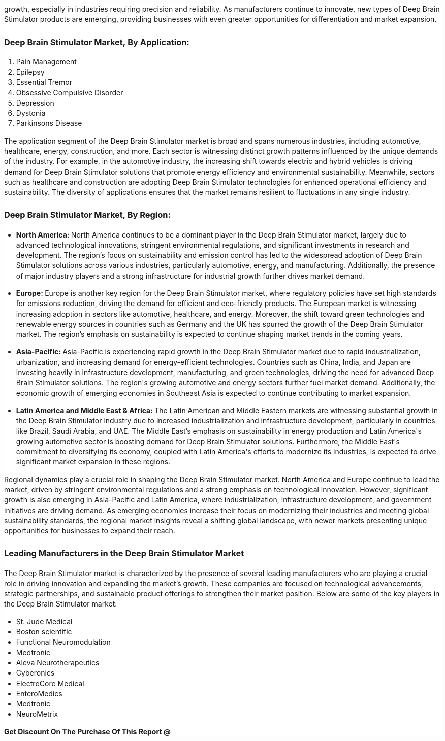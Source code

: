 growth, especially in industries requiring precision and reliability. As manufacturers continue to innovate, new types of Deep Brain Stimulator products are emerging, providing businesses with even greater opportunities for differentiation and market expansion.</p><h3>Deep Brain Stimulator Market,&nbsp;By Application:</h3><ol><li>Pain Management<li> Epilepsy<li> Essential Tremor<li> Obsessive Compulsive Disorder<li> Depression<li> Dystonia<li> Parkinsons Disease</li></ol><p>The application segment of the Deep Brain Stimulator market is broad and spans numerous industries, including automotive, healthcare, energy, construction, and more. Each sector is witnessing distinct growth patterns influenced by the unique demands of the industry. For example, in the automotive industry, the increasing shift towards electric and hybrid vehicles is driving demand for Deep Brain Stimulator solutions that promote energy efficiency and environmental sustainability. Meanwhile, sectors such as healthcare and construction are adopting Deep Brain Stimulator technologies for enhanced operational efficiency and sustainability. The diversity of applications ensures that the market remains resilient to fluctuations in any single industry.</p><h3>Deep Brain Stimulator Market, By Region:</h3><ul><li><p><strong>North America:&nbsp;</strong>North America continues to be a dominant player in the Deep Brain Stimulator market, largely due to advanced technological innovations, stringent environmental regulations, and significant investments in research and development. The region&rsquo;s focus on sustainability and emission control has led to the widespread adoption of Deep Brain Stimulator solutions across various industries, particularly automotive, energy, and manufacturing. Additionally, the presence of major industry players and a strong infrastructure for industrial growth further drives market demand.</p></li><li><p><strong><strong>Europe:&nbsp;</strong></strong>Europe is another key region for the Deep Brain Stimulator market, where regulatory policies have set high standards for emissions reduction, driving the demand for efficient and eco-friendly products. The European market is witnessing increasing adoption in sectors like automotive, healthcare, and energy. Moreover, the shift toward green technologies and renewable energy sources in countries such as Germany and the UK has spurred the growth of the Deep Brain Stimulator market. The region&rsquo;s emphasis on sustainability is expected to continue shaping market trends in the coming years.</p></li><li><p><strong><strong>Asia-Pacific:&nbsp;</strong></strong>Asia-Pacific is experiencing rapid growth in the Deep Brain Stimulator market due to rapid industrialization, urbanization, and increasing demand for energy-efficient technologies. Countries such as China, India, and Japan are investing heavily in infrastructure development, manufacturing, and green technologies, driving the need for advanced Deep Brain Stimulator solutions. The region's growing automotive and energy sectors further fuel market demand. Additionally, the economic growth of emerging economies in Southeast Asia is expected to continue contributing to market expansion.</p></li><li><p><strong><strong>Latin America and Middle East &amp; Africa:&nbsp;</strong></strong>The Latin American and Middle Eastern markets are witnessing substantial growth in the Deep Brain Stimulator industry due to increased industrialization and infrastructure development, particularly in countries like Brazil, Saudi Arabia, and UAE. The Middle East&rsquo;s emphasis on sustainability in energy production and Latin America's growing automotive sector is boosting demand for Deep Brain Stimulator solutions. Furthermore, the Middle East's commitment to diversifying its economy, coupled with Latin America's efforts to modernize its industries, is expected to drive significant market expansion in these regions.</p></li></ul><p>Regional dynamics play a crucial role in shaping the Deep Brain Stimulator market. North America and Europe continue to lead the market, driven by stringent environmental regulations and a strong emphasis on technological innovation. However, significant growth is also emerging in Asia-Pacific and Latin America, where industrialization, infrastructure development, and government initiatives are driving demand. As emerging economies increase their focus on modernizing their industries and meeting global sustainability standards, the regional market insights reveal a shifting global landscape, with newer markets presenting unique opportunities for businesses to expand their reach.</p><h3><strong>Leading Manufacturers in the Deep Brain Stimulator Market</strong></h3><p>The Deep Brain Stimulator market is characterized by the presence of several leading manufacturers who are playing a crucial role in driving innovation and expanding the market&rsquo;s growth. These companies are focused on technological advancements, strategic partnerships, and sustainable product offerings to strengthen their market position. Below are some of the key players in the Deep Brain Stimulator market:</p></div><div class="article-main__content" data-test-id="publishing-text-block"><ul><li><span class="">St. Jude Medical<li> Boston scientific<li> Functional Neuromodulation<li> Medtronic<li> Aleva Neurotherapeutics<li> Cyberonics<li> ElectroCore Medical<li> EnteroMedics<li> Medtronic<li> NeuroMetrix</span></li></ul></div><div class="article-main__content" data-test-id="publishing-text-block"><p><span class="font-[700]"><strong>Get Discount On The Purchase Of This Report @</strong>